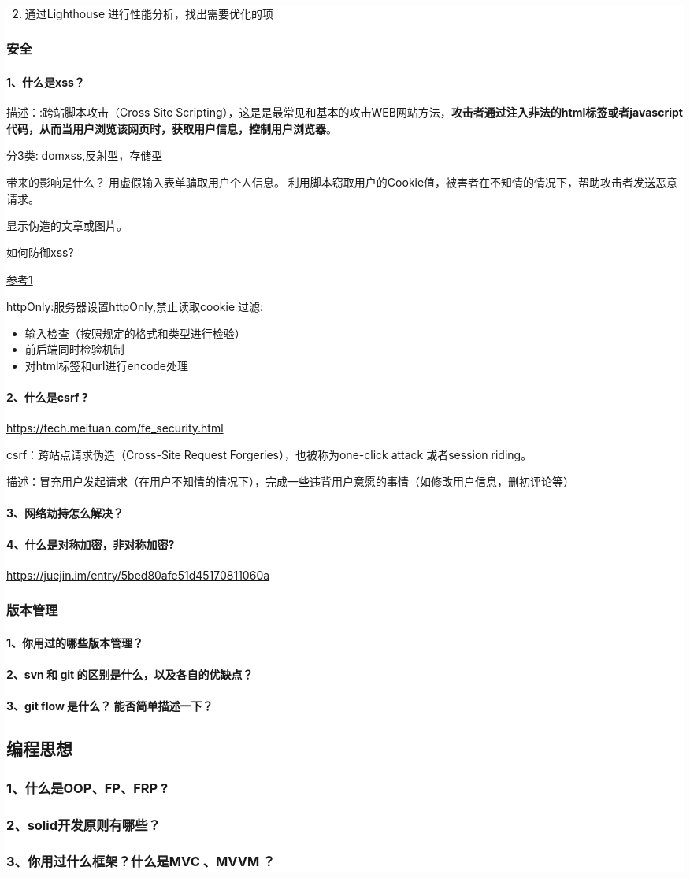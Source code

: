 2. 通过Lighthouse 进行性能分析，找出需要优化的项

### 安全

#### 1、什么是xss？

描述：:跨站脚本攻击（Cross Site Scripting），这是是最常见和基本的攻击WEB网站方法，**攻击者通过注入非法的html标签或者javascript代码，从而当用户浏览该网页时，获取用户信息，控制用户浏览器**。

分3类:
domxss,反射型，存储型

带来的影响是什么？
用虚假输入表单骗取用户个人信息。
利用脚本窃取用户的Cookie值，被害者在不知情的情况下，帮助攻击者发送恶意请求。

显示伪造的文章或图片。

如何防御xss?

[参考1](https://tech.meituan.com/fe_security.html)

httpOnly:服务器设置httpOnly,禁止读取cookie
过滤: 
- 输入检查（按照规定的格式和类型进行检验）
- 前后端同时检验机制
- 对html标签和url进行encode处理

#### 2、什么是csrf ?

https://tech.meituan.com/fe_security.html

csrf：跨站点请求伪造（Cross-Site Request Forgeries），也被称为one-click attack 或者session riding。

描述：冒充用户发起请求（在用户不知情的情况下），完成一些违背用户意愿的事情（如修改用户信息，删初评论等）

#### 3、网络劫持怎么解决？

#### 4、什么是对称加密，非对称加密?

https://juejin.im/entry/5bed80afe51d45170811060a

### 版本管理

#### 1、你用过的哪些版本管理？

#### 2、svn 和 git 的区别是什么，以及各自的优缺点？

#### 3、git flow 是什么？ 能否简单描述一下？

## 编程思想

### 1、什么是OOP、FP、FRP ?
### 2、solid开发原则有哪些？
### 3、你用过什么框架？什么是MVC 、MVVM ？
